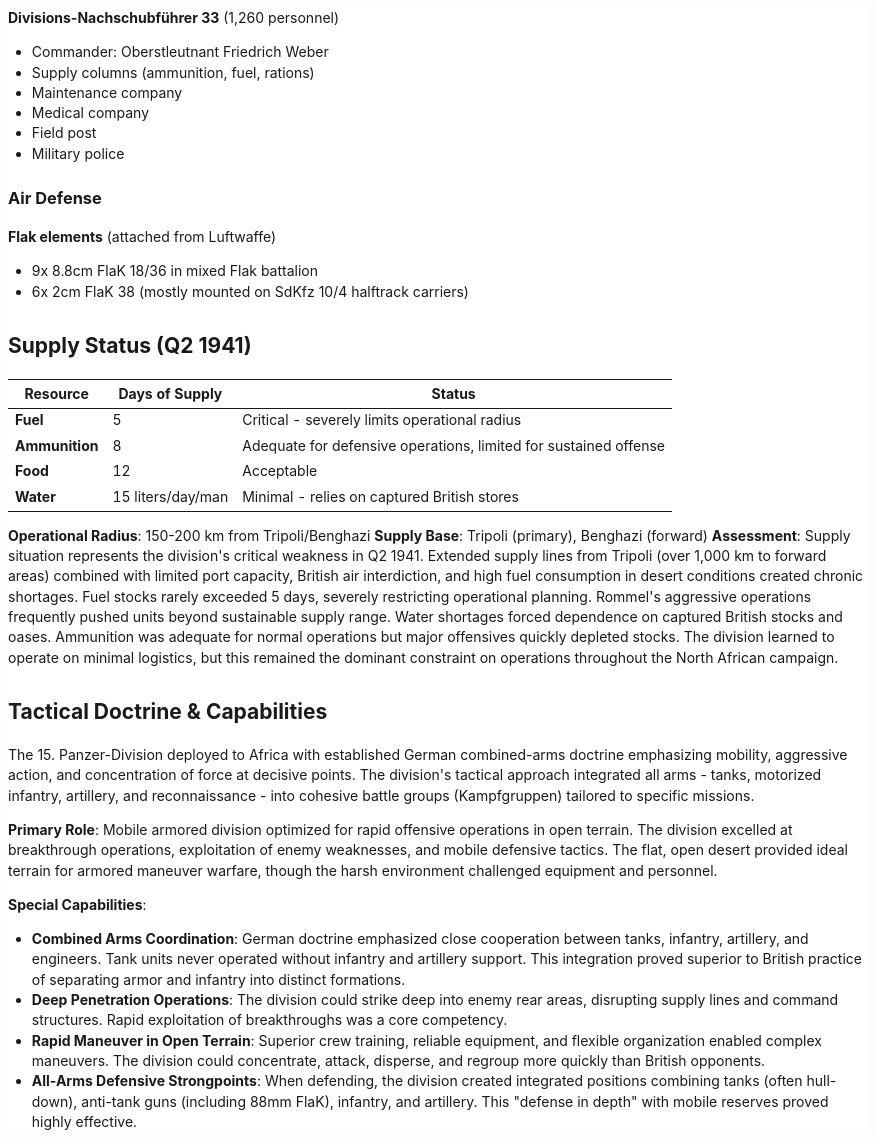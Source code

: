 **Divisions-Nachschubführer 33** (1,260 personnel)
- Commander: Oberstleutnant Friedrich Weber
- Supply columns (ammunition, fuel, rations)
- Maintenance company
- Medical company
- Field post
- Military police

### Air Defense

**Flak elements** (attached from Luftwaffe)
- 9x 8.8cm FlaK 18/36 in mixed Flak battalion
- 6x 2cm FlaK 38 (mostly mounted on SdKfz 10/4 halftrack carriers)

## Supply Status (Q2 1941)

| Resource | Days of Supply | Status |
|----------|---------------|--------|
| **Fuel** | 5 | Critical - severely limits operational radius |
| **Ammunition** | 8 | Adequate for defensive operations, limited for sustained offense |
| **Food** | 12 | Acceptable |
| **Water** | 15 liters/day/man | Minimal - relies on captured British stores |

**Operational Radius**: 150-200 km from Tripoli/Benghazi
**Supply Base**: Tripoli (primary), Benghazi (forward)
**Assessment**: Supply situation represents the division's critical weakness in Q2 1941. Extended supply lines from Tripoli (over 1,000 km to forward areas) combined with limited port capacity, British air interdiction, and high fuel consumption in desert conditions created chronic shortages. Fuel stocks rarely exceeded 5 days, severely restricting operational planning. Rommel's aggressive operations frequently pushed units beyond sustainable supply range. Water shortages forced dependence on captured British stocks and oases. Ammunition was adequate for normal operations but major offensives quickly depleted stocks. The division learned to operate on minimal logistics, but this remained the dominant constraint on operations throughout the North African campaign.

## Tactical Doctrine & Capabilities

The 15. Panzer-Division deployed to Africa with established German combined-arms doctrine emphasizing mobility, aggressive action, and concentration of force at decisive points. The division's tactical approach integrated all arms - tanks, motorized infantry, artillery, and reconnaissance - into cohesive battle groups (Kampfgruppen) tailored to specific missions.

**Primary Role**: Mobile armored division optimized for rapid offensive operations in open terrain. The division excelled at breakthrough operations, exploitation of enemy weaknesses, and mobile defensive tactics. The flat, open desert provided ideal terrain for armored maneuver warfare, though the harsh environment challenged equipment and personnel.

**Special Capabilities**:
- **Combined Arms Coordination**: German doctrine emphasized close cooperation between tanks, infantry, artillery, and engineers. Tank units never operated without infantry and artillery support. This integration proved superior to British practice of separating armor and infantry into distinct formations.
- **Deep Penetration Operations**: The division could strike deep into enemy rear areas, disrupting supply lines and command structures. Rapid exploitation of breakthroughs was a core competency.
- **Rapid Maneuver in Open Terrain**: Superior crew training, reliable equipment, and flexible organization enabled complex maneuvers. The division could concentrate, attack, disperse, and regroup more quickly than British opponents.
- **All-Arms Defensive Strongpoints**: When defending, the division created integrated positions combining tanks (often hull-down), anti-tank guns (including 88mm FlaK), infantry, and artillery. This "defense in depth" with mobile reserves proved highly effective.
